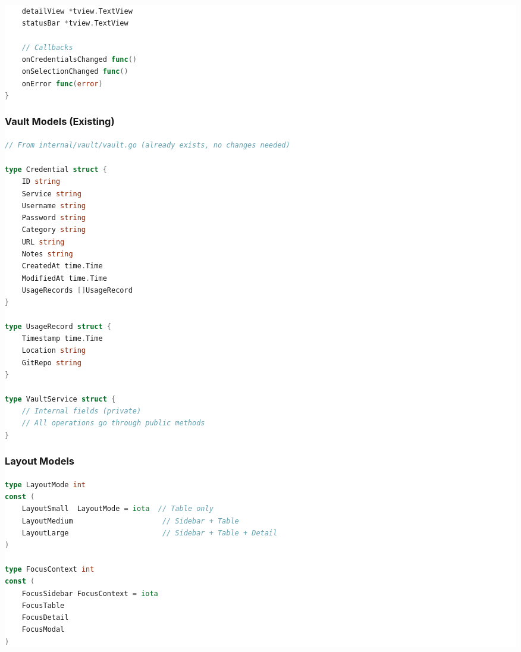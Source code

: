 ```go
    detailView *tview.TextView
    statusBar *tview.TextView

    // Callbacks
    onCredentialsChanged func()
    onSelectionChanged func()
    onError func(error)
}
```

### Vault Models (Existing)

```go
// From internal/vault/vault.go (already exists, no changes needed)

type Credential struct {
    ID string
    Service string
    Username string
    Password string
    Category string
    URL string
    Notes string
    CreatedAt time.Time
    ModifiedAt time.Time
    UsageRecords []UsageRecord
}

type UsageRecord struct {
    Timestamp time.Time
    Location string
    GitRepo string
}

type VaultService struct {
    // Internal fields (private)
    // All operations go through public methods
}
```

### Layout Models

```go
type LayoutMode int
const (
    LayoutSmall  LayoutMode = iota  // Table only
    LayoutMedium                     // Sidebar + Table
    LayoutLarge                      // Sidebar + Table + Detail
)

type FocusContext int
const (
    FocusSidebar FocusContext = iota
    FocusTable
    FocusDetail
    FocusModal
)
```
